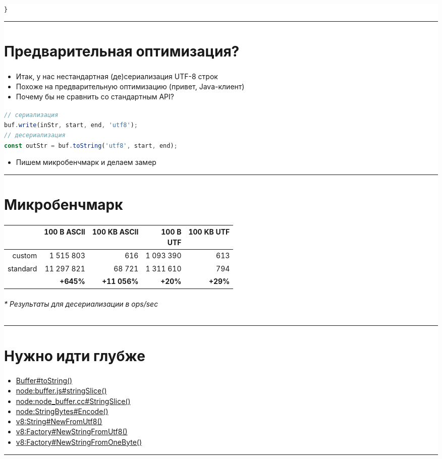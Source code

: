 ```javascript
}
```

---

# Предварительная оптимизация?

* Итак, у нас нестандартная (де)сериализация UTF-8 строк
* Похоже на предварительную оптимизацию (привет, Java-клиент)
* Почему бы не сравнить со стандартным API?

```javascript
// сериализация
buf.write(inStr, start, end, 'utf8');
// десериализация
const outStr = buf.toString('utf8', start, end);
```

* Пишем микробенчмарк и делаем замер

---

# Микробенчмарк

&nbsp; | 100 B ASCII | 100 KB ASCII | 100 B<br/>UTF | 100 KB UTF
------------:| ------------:| ------------:| ------------:| ------------:
custom | 1 515 803 | 616 | 1 093 390 | 613
standard | 11 297 821 | 68 721 | 1 311 610 | 794
&nbsp; | **+645%** | **+11 056%** | **+20%** | **+29%**

###### \* Результаты для десериализации в ops/sec

---

# Нужно идти глубже

<style scoped>
section {
  background: #fff url(images/deep-dive.png) no-repeat 800px center;
  background-size: 350px;
}
</style>

* [Buffer#toString()](https://github.com/nodejs/node/blob/v10.15.3/lib/buffer.js#L667)
* [node:buffer.js#stringSlice()](https://github.com/nodejs/node/blob/v10.15.3/lib/buffer.js#L594)
* [node:node_buffer.cc#StringSlice()](https://github.com/nodejs/node/blob/v10.15.3/src/node_buffer.cc#L452)
* [node:StringBytes#Encode()](https://github.com/nodejs/node/blob/v10.15.3/src/string_bytes.cc#L665)
* [v8:String#NewFromUtf8()](https://github.com/v8/v8/blob/lkgr/6.8/src/api.cc#L6622)
* [v8:Factory#NewStringFromUtf8()](https://github.com/v8/v8/blob/lkgr/6.8/src/heap/factory.cc#L609)
* [v8:Factory#NewStringFromOneByte()](https://github.com/v8/v8/blob/lkgr/6.8/src/heap/factory.cc#L583)

---